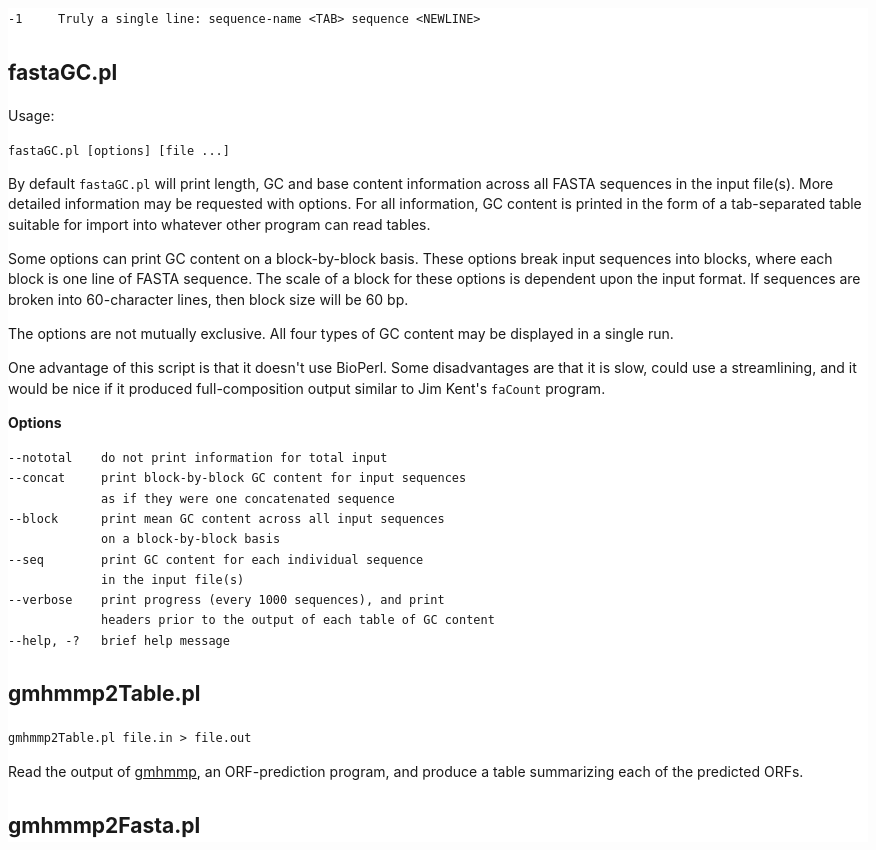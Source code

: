    -1     Truly a single line: sequence-name <TAB> sequence <NEWLINE>


fastaGC.pl
----------

Usage:

    fastaGC.pl [options] [file ...]

By default `fastaGC.pl` will print length, GC and base content information
across all FASTA sequences in the input file(s). More detailed
information may be requested with options. For all information, GC
content is printed in the form of a tab-separated table suitable for
import into whatever other program can read tables.

Some options can print GC content on a block-by-block basis. These
options break input sequences into blocks, where each block is one line
of FASTA sequence. The scale of a block for these options is dependent
upon the input format. If sequences are broken into 60-character lines,
then block size will be 60 bp.

The options are not mutually exclusive. All four types of GC content may
be displayed in a single run.

One advantage of this script is that it doesn't use BioPerl.  Some
disadvantages are that it is slow, could use a streamlining, and it would be
nice if it produced full-composition output similar to Jim Kent's `faCount`
program.

**Options**

    --nototal    do not print information for total input
    --concat     print block-by-block GC content for input sequences
                 as if they were one concatenated sequence
    --block      print mean GC content across all input sequences
                 on a block-by-block basis
    --seq        print GC content for each individual sequence
                 in the input file(s)
    --verbose    print progress (every 1000 sequences), and print
                 headers prior to the output of each table of GC content
    --help, -?   brief help message




gmhmmp2Table.pl
---------------

    gmhmmp2Table.pl file.in > file.out


Read the output of [gmhmmp](http://www.genepro.com/Manuals/EuGM/EuGM_usage.aspx), an ORF-prediction program, and produce a table summarizing each of the predicted ORFs.


gmhmmp2Fasta.pl
---------------


[WIG]:  http://genome.ucsc.edu/goldenPath/help/wiggle.html
[BED]:  http://genome.ucsc.edu/FAQ/FAQformat.html#format1